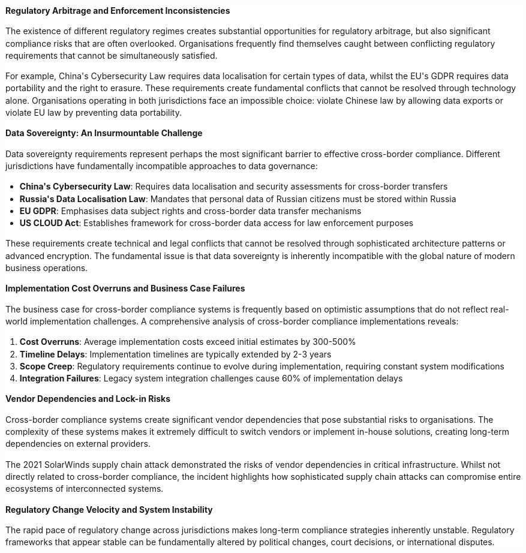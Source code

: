 **Regulatory Arbitrage and Enforcement Inconsistencies**

The existence of different regulatory regimes creates substantial opportunities for regulatory arbitrage, but also significant compliance risks that are often overlooked. Organisations frequently find themselves caught between conflicting regulatory requirements that cannot be simultaneously satisfied.

For example, China's Cybersecurity Law requires data localisation for certain types of data, whilst the EU's GDPR requires data portability and the right to erasure. These requirements create fundamental conflicts that cannot be resolved through technology alone. Organisations operating in both jurisdictions face an impossible choice: violate Chinese law by allowing data exports or violate EU law by preventing data portability.

**Data Sovereignty: An Insurmountable Challenge**

Data sovereignty requirements represent perhaps the most significant barrier to effective cross-border compliance. Different jurisdictions have fundamentally incompatible approaches to data governance:

- **China's Cybersecurity Law**: Requires data localisation and security assessments for cross-border transfers
- **Russia's Data Localisation Law**: Mandates that personal data of Russian citizens must be stored within Russia
- **EU GDPR**: Emphasises data subject rights and cross-border data transfer mechanisms
- **US CLOUD Act**: Establishes framework for cross-border data access for law enforcement purposes

These requirements create technical and legal conflicts that cannot be resolved through sophisticated architecture patterns or advanced encryption. The fundamental issue is that data sovereignty is inherently incompatible with the global nature of modern business operations.

**Implementation Cost Overruns and Business Case Failures**

The business case for cross-border compliance systems is frequently based on optimistic assumptions that do not reflect real-world implementation challenges. A comprehensive analysis of cross-border compliance implementations reveals:

1. **Cost Overruns**: Average implementation costs exceed initial estimates by 300-500%
2. **Timeline Delays**: Implementation timelines are typically extended by 2-3 years
3. **Scope Creep**: Regulatory requirements continue to evolve during implementation, requiring constant system modifications
4. **Integration Failures**: Legacy system integration challenges cause 60% of implementation delays

**Vendor Dependencies and Lock-in Risks**

Cross-border compliance systems create significant vendor dependencies that pose substantial risks to organisations. The complexity of these systems makes it extremely difficult to switch vendors or implement in-house solutions, creating long-term dependencies on external providers.

The 2021 SolarWinds supply chain attack demonstrated the risks of vendor dependencies in critical infrastructure. Whilst not directly related to cross-border compliance, the incident highlights how sophisticated supply chain attacks can compromise entire ecosystems of interconnected systems.

**Regulatory Change Velocity and System Instability**

The rapid pace of regulatory change across jurisdictions makes long-term compliance strategies inherently unstable. Regulatory frameworks that appear stable can be fundamentally altered by political changes, court decisions, or international disputes.
